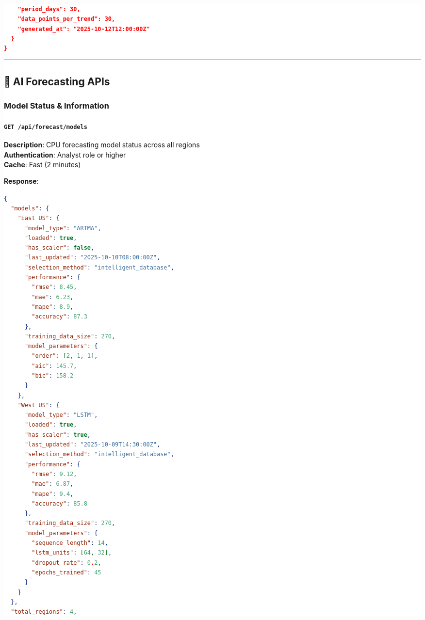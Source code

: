 ```json
    "period_days": 30,
    "data_points_per_trend": 30,
    "generated_at": "2025-10-12T12:00:00Z"
  }
}
```

---

## 🤖 **AI Forecasting APIs**

### Model Status & Information

#### `GET /api/forecast/models`
**Description**: CPU forecasting model status across all regions  
**Authentication**: Analyst role or higher  
**Cache**: Fast (2 minutes)

**Response**:
```json
{
  "models": {
    "East US": {
      "model_type": "ARIMA",
      "loaded": true,
      "has_scaler": false,
      "last_updated": "2025-10-10T08:00:00Z",
      "selection_method": "intelligent_database",
      "performance": {
        "rmse": 8.45,
        "mae": 6.23,
        "mape": 8.9,
        "accuracy": 87.3
      },
      "training_data_size": 270,
      "model_parameters": {
        "order": [2, 1, 1],
        "aic": 145.7,
        "bic": 158.2
      }
    },
    "West US": {
      "model_type": "LSTM",
      "loaded": true,
      "has_scaler": true,
      "last_updated": "2025-10-09T14:30:00Z",
      "selection_method": "intelligent_database",
      "performance": {
        "rmse": 9.12,
        "mae": 6.87,
        "mape": 9.4,
        "accuracy": 85.8
      },
      "training_data_size": 270,
      "model_parameters": {
        "sequence_length": 14,
        "lstm_units": [64, 32],
        "dropout_rate": 0.2,
        "epochs_trained": 45
      }
    }
  },
  "total_regions": 4,
```